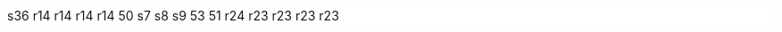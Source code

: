 <td> s36 </td>
<td> r14 </td>
<td> r14 </td>
<td> </td>
<td> r14 </td>
<td> r14 </td>
<td> </td>
<td> </td>
<td> </td>
<td> </td>
<td> </td>
<td> </td>
<td> </td>
<td> </td>
<td> </td>
<td> </td>
<td> </td>
<td> </td>
<td> </td>
</tr>
<tr>
<td>50</td>
<td> </td>
<td> </td>
<td> s7 </td>
<td> </td>
<td> s8 </td>
<td> </td>
<td> s9 </td>
<td> </td>
<td> </td>
<td> </td>
<td> </td>
<td> </td>
<td> </td>
<td> </td>
<td> </td>
<td> </td>
<td> </td>
<td> </td>
<td> </td>
<td> </td>
<td> </td>
<td> </td>
<td> </td>
<td> </td>
<td> </td>
<td> </td>
<td> </td>
<td> </td>
<td> </td>
<td> 53 </td>
<td> </td>
</tr>
<tr>
<td>51</td>
<td> r24 </td>
<td> </td>
<td> r23 </td>
<td> </td>
<td> r23 </td>
<td> </td>
<td> r23 </td>
<td> r23 </td>